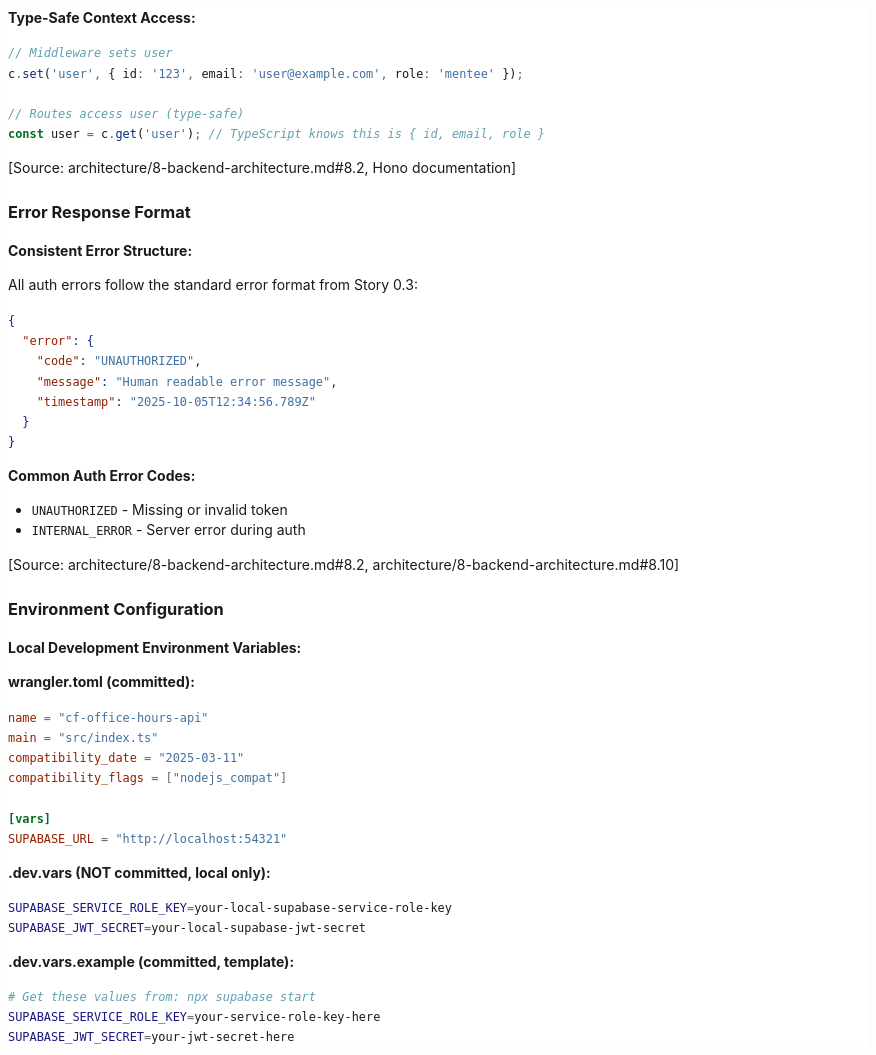 **Type-Safe Context Access:**

```typescript
// Middleware sets user
c.set('user', { id: '123', email: 'user@example.com', role: 'mentee' });

// Routes access user (type-safe)
const user = c.get('user'); // TypeScript knows this is { id, email, role }
```

[Source: architecture/8-backend-architecture.md#8.2, Hono documentation]

### Error Response Format

**Consistent Error Structure:**

All auth errors follow the standard error format from Story 0.3:

```json
{
  "error": {
    "code": "UNAUTHORIZED",
    "message": "Human readable error message",
    "timestamp": "2025-10-05T12:34:56.789Z"
  }
}
```

**Common Auth Error Codes:**
- `UNAUTHORIZED` - Missing or invalid token
- `INTERNAL_ERROR` - Server error during auth

[Source: architecture/8-backend-architecture.md#8.2, architecture/8-backend-architecture.md#8.10]

### Environment Configuration

**Local Development Environment Variables:**

**wrangler.toml (committed):**
```toml
name = "cf-office-hours-api"
main = "src/index.ts"
compatibility_date = "2025-03-11"
compatibility_flags = ["nodejs_compat"]

[vars]
SUPABASE_URL = "http://localhost:54321"
```

**.dev.vars (NOT committed, local only):**
```bash
SUPABASE_SERVICE_ROLE_KEY=your-local-supabase-service-role-key
SUPABASE_JWT_SECRET=your-local-supabase-jwt-secret
```

**.dev.vars.example (committed, template):**
```bash
# Get these values from: npx supabase start
SUPABASE_SERVICE_ROLE_KEY=your-service-role-key-here
SUPABASE_JWT_SECRET=your-jwt-secret-here
```
